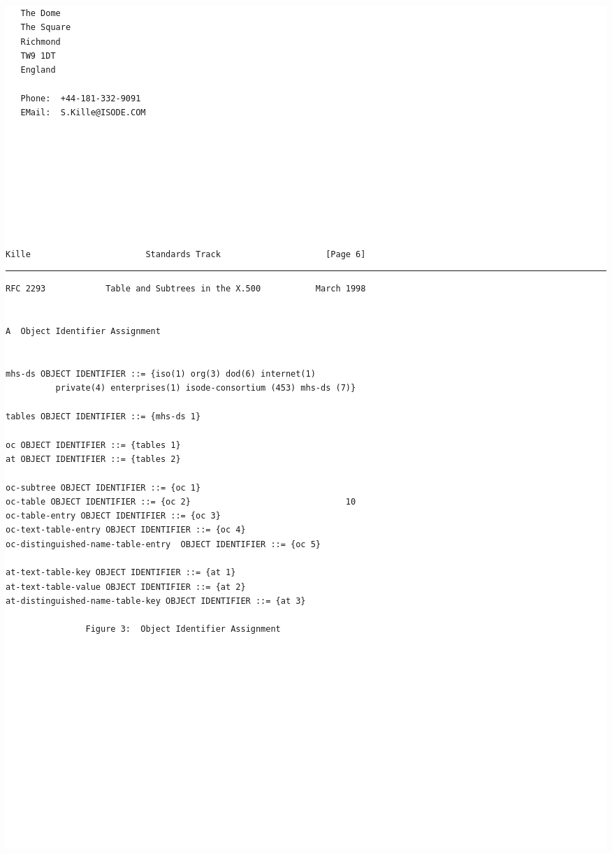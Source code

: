 ``` newpage
   The Dome
   The Square
   Richmond
   TW9 1DT
   England

   Phone:  +44-181-332-9091
   EMail:  S.Kille@ISODE.COM









Kille                       Standards Track                     [Page 6]
```

------------------------------------------------------------------------

``` newpage
RFC 2293            Table and Subtrees in the X.500           March 1998


A  Object Identifier Assignment


mhs-ds OBJECT IDENTIFIER ::= {iso(1) org(3) dod(6) internet(1)
          private(4) enterprises(1) isode-consortium (453) mhs-ds (7)}

tables OBJECT IDENTIFIER ::= {mhs-ds 1}

oc OBJECT IDENTIFIER ::= {tables 1}
at OBJECT IDENTIFIER ::= {tables 2}

oc-subtree OBJECT IDENTIFIER ::= {oc 1}
oc-table OBJECT IDENTIFIER ::= {oc 2}                               10
oc-table-entry OBJECT IDENTIFIER ::= {oc 3}
oc-text-table-entry OBJECT IDENTIFIER ::= {oc 4}
oc-distinguished-name-table-entry  OBJECT IDENTIFIER ::= {oc 5}

at-text-table-key OBJECT IDENTIFIER ::= {at 1}
at-text-table-value OBJECT IDENTIFIER ::= {at 2}
at-distinguished-name-table-key OBJECT IDENTIFIER ::= {at 3}

                Figure 3:  Object Identifier Assignment
















```